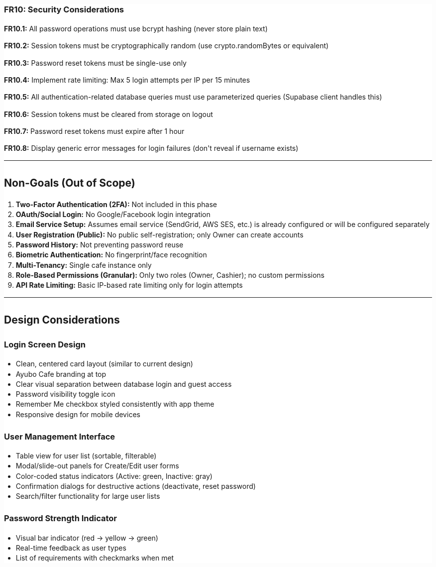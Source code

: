 ### FR10: Security Considerations

**FR10.1:** All password operations must use bcrypt hashing (never store plain text)

**FR10.2:** Session tokens must be cryptographically random (use crypto.randomBytes or equivalent)

**FR10.3:** Password reset tokens must be single-use only

**FR10.4:** Implement rate limiting: Max 5 login attempts per IP per 15 minutes

**FR10.5:** All authentication-related database queries must use parameterized queries (Supabase client handles this)

**FR10.6:** Session tokens must be cleared from storage on logout

**FR10.7:** Password reset tokens must expire after 1 hour

**FR10.8:** Display generic error messages for login failures (don't reveal if username exists)

---

## Non-Goals (Out of Scope)

1. **Two-Factor Authentication (2FA):** Not included in this phase
2. **OAuth/Social Login:** No Google/Facebook login integration
3. **Email Service Setup:** Assumes email service (SendGrid, AWS SES, etc.) is already configured or will be configured separately
4. **User Registration (Public):** No public self-registration; only Owner can create accounts
5. **Password History:** Not preventing password reuse
6. **Biometric Authentication:** No fingerprint/face recognition
7. **Multi-Tenancy:** Single cafe instance only
8. **Role-Based Permissions (Granular):** Only two roles (Owner, Cashier); no custom permissions
9. **API Rate Limiting:** Basic IP-based rate limiting only for login attempts

---

## Design Considerations

### Login Screen Design
- Clean, centered card layout (similar to current design)
- Ayubo Cafe branding at top
- Clear visual separation between database login and guest access
- Password visibility toggle icon
- Remember Me checkbox styled consistently with app theme
- Responsive design for mobile devices

### User Management Interface
- Table view for user list (sortable, filterable)
- Modal/slide-out panels for Create/Edit user forms
- Color-coded status indicators (Active: green, Inactive: gray)
- Confirmation dialogs for destructive actions (deactivate, reset password)
- Search/filter functionality for large user lists

### Password Strength Indicator
- Visual bar indicator (red → yellow → green)
- Real-time feedback as user types
- List of requirements with checkmarks when met
